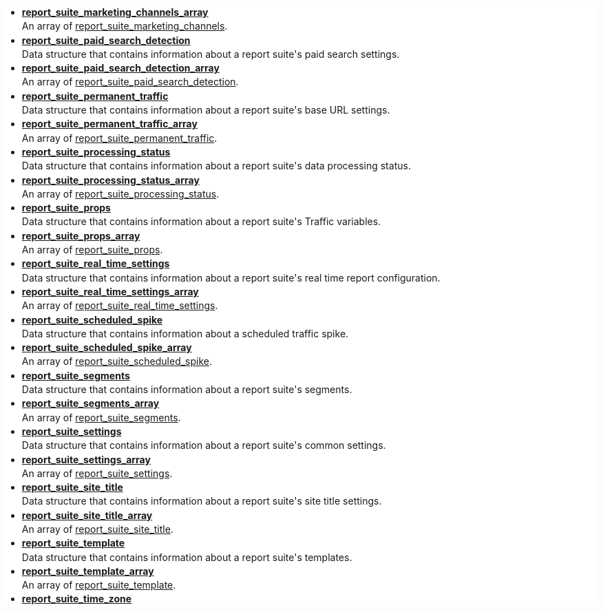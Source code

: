 -   **[report\_suite\_marketing\_channels\_array](../data_types/r_report_suite_marketing_channels_array.md)**  
An array of [report\_suite\_marketing\_channels](r_report_suite_marketing_channels.md#).
-   **[report\_suite\_paid\_search\_detection](../data_types/r_report_suite_paid_search_detection.md)**  
 Data structure that contains information about a report suite's paid search settings.
-   **[report\_suite\_paid\_search\_detection\_array](../data_types/r_report_suite_paid_search_detection_array.md)**  
An array of [report\_suite\_paid\_search\_detection](r_report_suite_paid_search_detection.md#).
-   **[report\_suite\_permanent\_traffic](../data_types/r_report_suite_permanent_traffic.md)**  
 Data structure that contains information about a report suite's base URL settings.
-   **[report\_suite\_permanent\_traffic\_array](../data_types/r_report_suite_permanent_traffic_array.md)**  
An array of [report\_suite\_permanent\_traffic](r_report_suite_permanent_traffic.md#).
-   **[report\_suite\_processing\_status](../data_types/r_report_suite_processing_status.md)**  
 Data structure that contains information about a report suite's data processing status.
-   **[report\_suite\_processing\_status\_array](../data_types/r_report_suite_processing_status_array.md)**  
An array of [report\_suite\_processing\_status](r_report_suite_processing_status.md#).
-   **[report\_suite\_props](../data_types/r_report_suite_props.md)**  
 Data structure that contains information about a report suite's Traffic variables.
-   **[report\_suite\_props\_array](../data_types/r_report_suite_props_array.md)**  
An array of [report\_suite\_props](r_report_suite_props.md#).
-   **[report\_suite\_real\_time\_settings](../data_types/r_report_suite_real_time_settings.md)**  
 Data structure that contains information about a report suite's real time report configuration.
-   **[report\_suite\_real\_time\_settings\_array](../data_types/r_report_suite_real_time_settings_array.md)**  
An array of [report\_suite\_real\_time\_settings](r_report_suite_real_time_settings.md#).
-   **[report\_suite\_scheduled\_spike](../data_types/r_report_suite_scheduled_spike.md)**  
 Data structure that contains information about a scheduled traffic spike.
-   **[report\_suite\_scheduled\_spike\_array](../data_types/r_report_suite_scheduled_spike_array.md)**  
An array of [report\_suite\_scheduled\_spike](r_report_suite_scheduled_spike.md#).
-   **[report\_suite\_segments](../data_types/r_report_suite_segments.md)**  
 Data structure that contains information about a report suite's segments.
-   **[report\_suite\_segments\_array](../data_types/r_report_suite_segments_array.md)**  
An array of [report\_suite\_segments](r_report_suite_segments.md#).
-   **[report\_suite\_settings](../data_types/r_report_suite_settings.md)**  
 Data structure that contains information about a report suite's common settings.
-   **[report\_suite\_settings\_array](../data_types/r_report_suite_settings_array.md)**  
An array of [report\_suite\_settings](r_report_suite_settings.md#).
-   **[report\_suite\_site\_title](../data_types/r_report_suite_site_title.md)**  
 Data structure that contains information about a report suite's site title settings.
-   **[report\_suite\_site\_title\_array](../data_types/r_report_suite_site_title_array.md)**  
An array of [report\_suite\_site\_title](r_report_suite_site_title.md#).
-   **[report\_suite\_template](../data_types/r_report_suite_template.md)**  
 Data structure that contains information about a report suite's templates.
-   **[report\_suite\_template\_array](../data_types/r_report_suite_template_array.md)**  
An array of [report\_suite\_template](r_report_suite_template.md#).
-   **[report\_suite\_time\_zone](../data_types/r_report_suite_time_zone.md)**  
 